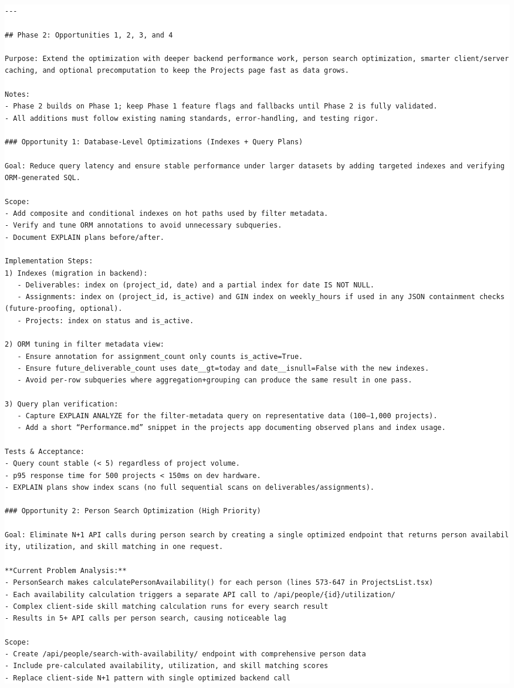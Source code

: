 ```
---

## Phase 2: Opportunities 1, 2, 3, and 4

Purpose: Extend the optimization with deeper backend performance work, person search optimization, smarter client/server caching, and optional precomputation to keep the Projects page fast as data grows.

Notes:
- Phase 2 builds on Phase 1; keep Phase 1 feature flags and fallbacks until Phase 2 is fully validated.
- All additions must follow existing naming standards, error-handling, and testing rigor.

### Opportunity 1: Database-Level Optimizations (Indexes + Query Plans)

Goal: Reduce query latency and ensure stable performance under larger datasets by adding targeted indexes and verifying ORM-generated SQL.

Scope:
- Add composite and conditional indexes on hot paths used by filter metadata.
- Verify and tune ORM annotations to avoid unnecessary subqueries.
- Document EXPLAIN plans before/after.

Implementation Steps:
1) Indexes (migration in backend):
   - Deliverables: index on (project_id, date) and a partial index for date IS NOT NULL.
   - Assignments: index on (project_id, is_active) and GIN index on weekly_hours if used in any JSON containment checks (future-proofing, optional).
   - Projects: index on status and is_active.

2) ORM tuning in filter metadata view:
   - Ensure annotation for assignment_count only counts is_active=True.
   - Ensure future_deliverable_count uses date__gt=today and date__isnull=False with the new indexes.
   - Avoid per-row subqueries where aggregation+grouping can produce the same result in one pass.

3) Query plan verification:
   - Capture EXPLAIN ANALYZE for the filter-metadata query on representative data (100–1,000 projects).
   - Add a short “Performance.md” snippet in the projects app documenting observed plans and index usage.

Tests & Acceptance:
- Query count stable (< 5) regardless of project volume.
- p95 response time for 500 projects < 150ms on dev hardware.
- EXPLAIN plans show index scans (no full sequential scans on deliverables/assignments).

### Opportunity 2: Person Search Optimization (High Priority)

Goal: Eliminate N+1 API calls during person search by creating a single optimized endpoint that returns person availability, utilization, and skill matching in one request.

**Current Problem Analysis:**
- PersonSearch makes calculatePersonAvailability() for each person (lines 573-647 in ProjectsList.tsx)
- Each availability calculation triggers a separate API call to /api/people/{id}/utilization/
- Complex client-side skill matching calculation runs for every search result
- Results in 5+ API calls per person search, causing noticeable lag

Scope:
- Create /api/people/search-with-availability/ endpoint with comprehensive person data
- Include pre-calculated availability, utilization, and skill matching scores
- Replace client-side N+1 pattern with single optimized backend call
```